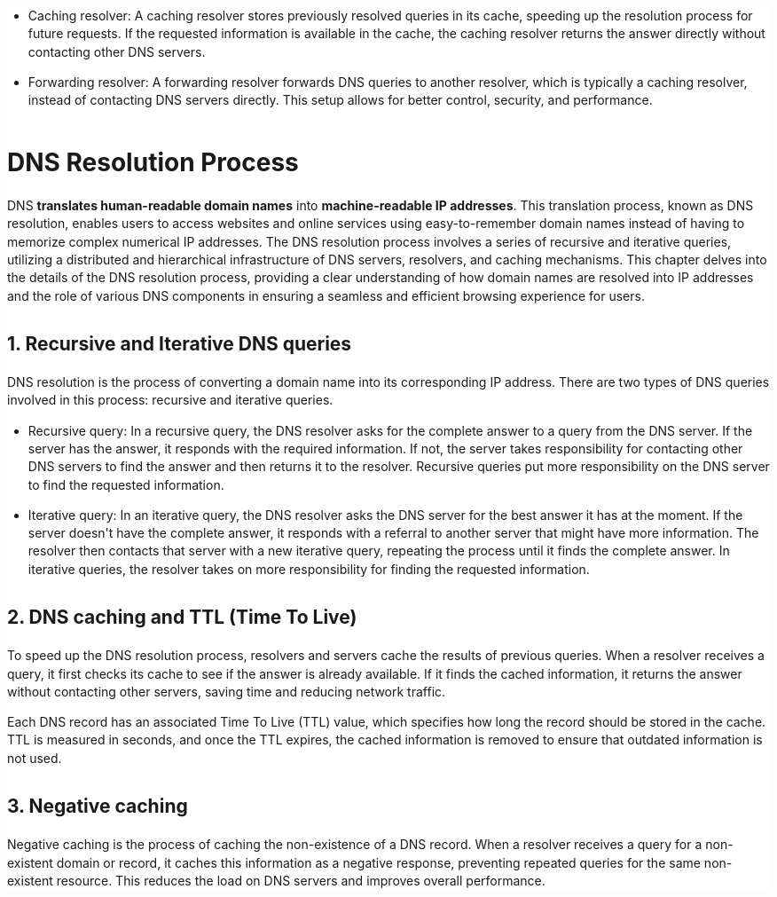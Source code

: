 - Caching resolver: A caching resolver stores previously resolved queries in its cache, speeding up the resolution process for future requests. If the requested information is available in the cache, the caching resolver returns the answer directly without contacting other DNS servers.

- Forwarding resolver: A forwarding resolver forwards DNS queries to another resolver, which is typically a caching resolver, instead of contacting DNS servers directly. This setup allows for better control, security, and performance.

# DNS Resolution Process
DNS **translates human-readable domain names** into **machine-readable IP addresses**. This translation process, known as DNS resolution, enables users to access websites and online services using easy-to-remember domain names instead of having to memorize complex numerical IP addresses. The DNS resolution process involves a series of recursive and iterative queries, utilizing a distributed and hierarchical infrastructure of DNS servers, resolvers, and caching mechanisms. This chapter delves into the details of the DNS resolution process, providing a clear understanding of how domain names are resolved into IP addresses and the role of various DNS components in ensuring a seamless and efficient browsing experience for users.


## 1. Recursive and Iterative DNS queries
DNS resolution is the process of converting a domain name into its corresponding IP address. There are two types of DNS queries involved in this process: recursive and iterative queries.

- Recursive query: In a recursive query, the DNS resolver asks for the complete answer to a query from the DNS server. If the server has the answer, it responds with the required information. If not, the server takes responsibility for contacting other DNS servers to find the answer and then returns it to the resolver. Recursive queries put more responsibility on the DNS server to find the requested information.

- Iterative query: In an iterative query, the DNS resolver asks the DNS server for the best answer it has at the moment. If the server doesn't have the complete answer, it responds with a referral to another server that might have more information. The resolver then contacts that server with a new iterative query, repeating the process until it finds the complete answer. In iterative queries, the resolver takes on more responsibility for finding the requested information.

## 2. DNS caching and TTL (Time To Live)
To speed up the DNS resolution process, resolvers and servers cache the results of previous queries. When a resolver receives a query, it first checks its cache to see if the answer is already available. If it finds the cached information, it returns the answer without contacting other servers, saving time and reducing network traffic.

Each DNS record has an associated Time To Live (TTL) value, which specifies how long the record should be stored in the cache. TTL is measured in seconds, and once the TTL expires, the cached information is removed to ensure that outdated information is not used.

## 3. Negative caching
Negative caching is the process of caching the non-existence of a DNS record. When a resolver receives a query for a non-existent domain or record, it caches this information as a negative response, preventing repeated queries for the same non-existent resource. This reduces the load on DNS servers and improves overall performance.

